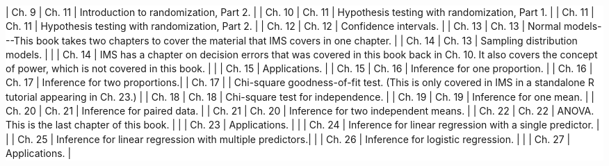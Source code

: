 | Ch. 9     | Ch. 11    | Introduction to randomization, Part 2.            |
| Ch. 10    | Ch. 11    | Hypothesis testing with randomization, Part 1.    |
| Ch. 11    | Ch. 11    | Hypothesis testing with randomization, Part 2.    |
| Ch. 12    | Ch. 12    | Confidence intervals.         |
| Ch. 13    | Ch. 13    | Normal models---This book takes two chapters to cover the material that IMS covers in one chapter.                |
| Ch. 14    | Ch. 13    | Sampling distribution models. |
|           | Ch. 14    | IMS has a chapter on decision errors that was covered in this book back in Ch. 10. It also covers the concept of power, which is not covered in this book. |
|           | Ch. 15    | Applications.                 |
| Ch. 15    | Ch. 16    | Inference for one proportion. |
| Ch. 16    | Ch. 17    | Inference for two proportions.|
| Ch. 17    |           | Chi-square goodness-of-fit test. (This is only covered in IMS in a standalone R tutorial appearing in Ch. 23.)           |
| Ch. 18    | Ch. 18    | Chi-square test for independence. |
| Ch. 19    | Ch. 19    | Inference for one mean.       |
| Ch. 20    | Ch. 21    | Inference for paired data.    |
| Ch. 21    | Ch. 20    | Inference for two independent means.    |
| Ch. 22    | Ch. 22    | ANOVA. This is the last chapter of this book. |
|           | Ch. 23    | Applications.                 |
|           | Ch. 24    | Inference for linear regression with a single predictor. |
|           | Ch. 25    | Inference for linear regression with multiple predictors.|
|           | Ch. 26    | Inference for logistic regression.    |
|           | Ch. 27    | Applications.                         |

